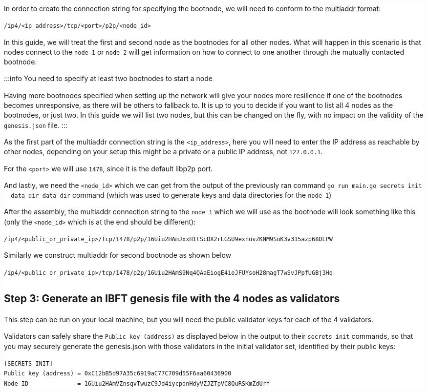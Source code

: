 In order to create the connection string for specifying the bootnode, we will need to conform
to the [multiaddr format](https://docs.libp2p.io/concepts/addressing/):
```
/ip4/<ip_address>/tcp/<port>/p2p/<node_id>
```

In this guide, we will treat the first and second node as the bootnodes for all other nodes. What will happen in this scenario
is that nodes connect to the `node 1` or `node 2` will get information on how to connect to one another through the mutually
contacted bootnode. 

:::info You need to specify at least two bootnodes to start a node

Having more bootnodes specified when setting up the network will give your nodes more resilience if one of the bootnodes becomes unresponsive, as there will be others to fallback to. It is up to you to decide if you want to list all 4 nodes as the bootnodes, or just two. In this guide we will list two nodes, but this can be changed on the fly, with no impact on the validity of the `genesis.json` file.
:::

As the first part of the multiaddr connection string is the `<ip_address>`, here you will need to enter the IP address as reachable by other nodes, depending on your setup this might be a private or a public IP address, not `127.0.0.1`.

For the `<port>` we will use `1478`, since it is the default libp2p port.

And lastly, we need the `<node_id>` which we can get from the output of the previously ran command `go run main.go secrets init --data-dir data-dir` command (which was used to generate keys and data directories for the `node 1`)

After the assembly, the multiaddr connection string to the `node 1` which we will use as the bootnode will look something like this (only the `<node_id>` which is at the end should be different):
```
/ip4/<public_or_private_ip>/tcp/1478/p2p/16Uiu2HAmJxxH1tScDX2rLGSU9exnuvZKNM9SoK3v315azp68DLPW
```
Similarly we construct multiaddr for second bootnode as shown below
```
/ip4/<public_or_private_ip>/tcp/1478/p2p/16Uiu2HAmS9Nq4QAaEiogE4ieJFUYsoH28magT7wSvJPpfUGBj3Hq 
```

## Step 3: Generate an IBFT genesis file with the 4 nodes as validators

This step can be run on your local machine, but you will need the public validator keys for each of the 4 validators.

Validators can safely share the `Public key (address)` as displayed below in the output to their `secrets init` commands, so that
you may securely generate the genesis.json with those validators in the initial validator set, identified by their public keys:

```
[SECRETS INIT]
Public key (address) = 0xC12bB5d97A35c6919aC77C709d55F6aa60436900
Node ID              = 16Uiu2HAmVZnsqvTwuzC9Jd4iycpdnHdyVZJZTpVC8QuRSKmZdUrf
```
